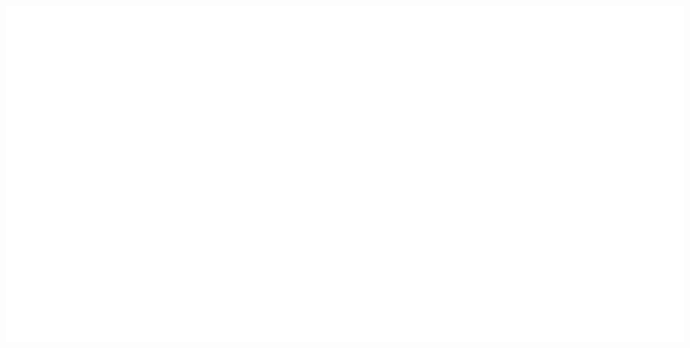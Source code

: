 <iframe
  height="300"
  style="width: 100%"
  scrolling="no"
  title="Neural Network Visualization (animated SVG)"
  src="https://codepen.io/bgoonz/embed/MWpVVLP?default-tab=html%2Cresult"
  frameborder="no"
  loading="lazy"
  allowtransparency="true"
  allowfullscreen="true"
>
</iframe>
<br>
 <br>
 <br>

<br>
<br>
<br>
<br>

 <br>
 <br>

<iframe
  height="300"
  style="width: 100%"
  scrolling="no"
  title="Neural Network Visualization (animated SVG)"
  src="https://codepen.io/bgoonz/embed/gOmeeEm?default-tab=html%2Cresult"
  frameborder="no"
  loading="lazy"
  allowtransparency="true"
  allowfullscreen="true"
>
</iframe>
<br>
 <br>
 <br>

<br>
<br>
<br>
<br>

 <br>
 <br>

<iframe
  height="300"
  style="width: 100%"
  scrolling="no"
  title="Neural Network Visualization (animated SVG)"
  src="https://codepen.io/bgoonz/embed/NWgdZyq?default-tab=html%2Cresult"
  frameborder="no"
  loading="lazy"
  allowtransparency="true"
  allowfullscreen="true"
>
</iframe>
<br>
 <br>
 <br>
